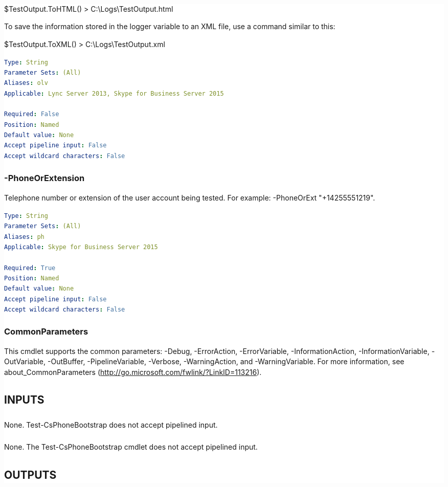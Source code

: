 $TestOutput.ToHTML() \> C:\Logs\TestOutput.html

To save the information stored in the logger variable to an XML file, use a command similar to this:

$TestOutput.ToXML() \> C:\Logs\TestOutput.xml

```yaml
Type: String
Parameter Sets: (All)
Aliases: olv
Applicable: Lync Server 2013, Skype for Business Server 2015

Required: False
Position: Named
Default value: None
Accept pipeline input: False
Accept wildcard characters: False
```

### -PhoneOrExtension
Telephone number or extension of the user account being tested.
For example: -PhoneOrExt "+14255551219".

```yaml
Type: String
Parameter Sets: (All)
Aliases: ph
Applicable: Skype for Business Server 2015

Required: True
Position: Named
Default value: None
Accept pipeline input: False
Accept wildcard characters: False
```

### CommonParameters
This cmdlet supports the common parameters: -Debug, -ErrorAction, -ErrorVariable, -InformationAction, -InformationVariable, -OutVariable, -OutBuffer, -PipelineVariable, -Verbose, -WarningAction, and -WarningVariable. For more information, see about_CommonParameters (http://go.microsoft.com/fwlink/?LinkID=113216).

## INPUTS

###  
None.
Test-CsPhoneBootstrap does not accept pipelined input.

###  
None.
The Test-CsPhoneBootstrap cmdlet does not accept pipelined input.

## OUTPUTS
